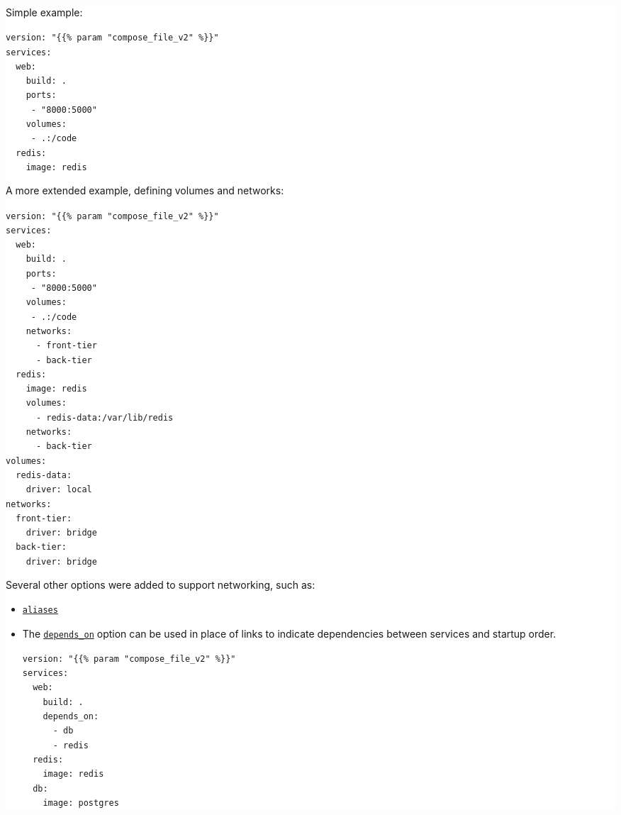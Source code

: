 Simple example:

    version: "{{% param "compose_file_v2" %}}"
    services:
      web:
        build: .
        ports:
         - "8000:5000"
        volumes:
         - .:/code
      redis:
        image: redis

A more extended example, defining volumes and networks:

    version: "{{% param "compose_file_v2" %}}"
    services:
      web:
        build: .
        ports:
         - "8000:5000"
        volumes:
         - .:/code
        networks:
          - front-tier
          - back-tier
      redis:
        image: redis
        volumes:
          - redis-data:/var/lib/redis
        networks:
          - back-tier
    volumes:
      redis-data:
        driver: local
    networks:
      front-tier:
        driver: bridge
      back-tier:
        driver: bridge

Several other options were added to support networking, such as:

* [`aliases`](compose-file-v2.md#aliases)

* The [`depends_on`](compose-file-v2.md#depends_on) option can be used in place of links to indicate dependencies
between services and startup order.

      version: "{{% param "compose_file_v2" %}}"
      services:
        web:
          build: .
          depends_on:
            - db
            - redis
        redis:
          image: redis
        db:
          image: postgres
